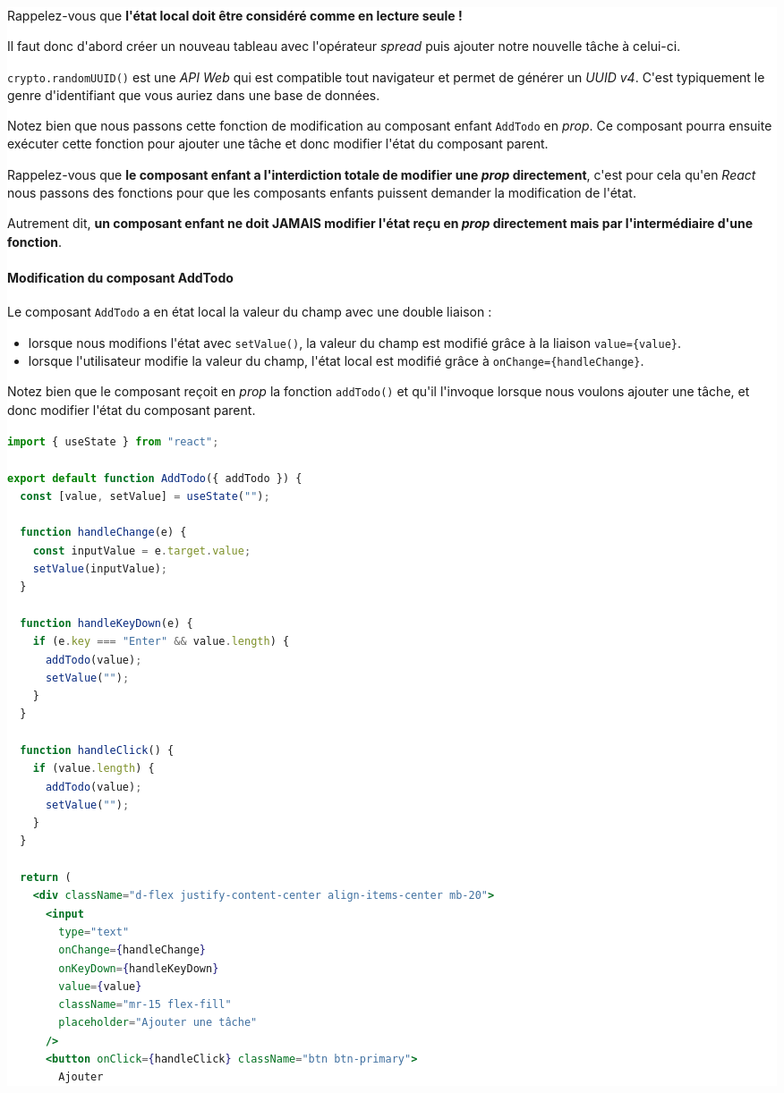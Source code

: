 Rappelez-vous que **l'état local doit être considéré comme en lecture seule !**

Il faut donc d'abord créer un nouveau tableau avec l'opérateur _spread_ puis ajouter notre nouvelle tâche à celui-ci.

`crypto.randomUUID()` est une _API Web_ qui est compatible tout navigateur et permet de générer un _UUID v4_. C'est typiquement le genre d'identifiant que vous auriez dans une base de données.

Notez bien que nous passons cette fonction de modification au composant enfant `AddTodo` en _prop_. Ce composant pourra ensuite exécuter cette fonction pour ajouter une tâche et donc modifier l'état du composant parent.

Rappelez-vous que **le composant enfant a l'interdiction totale de modifier une _prop_ directement**, c'est pour cela qu'en _React_ nous passons des fonctions pour que les composants enfants puissent demander la modification de l'état.

Autrement dit, **un composant enfant ne doit JAMAIS modifier l'état reçu en _prop_ directement mais par l'intermédiaire d'une fonction**.

#### Modification du composant AddTodo

Le composant `AddTodo` a en état local la valeur du champ avec une double liaison :

- lorsque nous modifions l'état avec `setValue()`, la valeur du champ est modifié grâce à la liaison `value={value}`.
- lorsque l'utilisateur modifie la valeur du champ, l'état local est modifié grâce à `onChange={handleChange}`.

Notez bien que le composant reçoit en _prop_ la fonction `addTodo()` et qu'il l'invoque lorsque nous voulons ajouter une tâche, et donc modifier l'état du composant parent.

```jsx
import { useState } from "react";

export default function AddTodo({ addTodo }) {
  const [value, setValue] = useState("");

  function handleChange(e) {
    const inputValue = e.target.value;
    setValue(inputValue);
  }

  function handleKeyDown(e) {
    if (e.key === "Enter" && value.length) {
      addTodo(value);
      setValue("");
    }
  }

  function handleClick() {
    if (value.length) {
      addTodo(value);
      setValue("");
    }
  }

  return (
    <div className="d-flex justify-content-center align-items-center mb-20">
      <input
        type="text"
        onChange={handleChange}
        onKeyDown={handleKeyDown}
        value={value}
        className="mr-15 flex-fill"
        placeholder="Ajouter une tâche"
      />
      <button onClick={handleClick} className="btn btn-primary">
        Ajouter
```